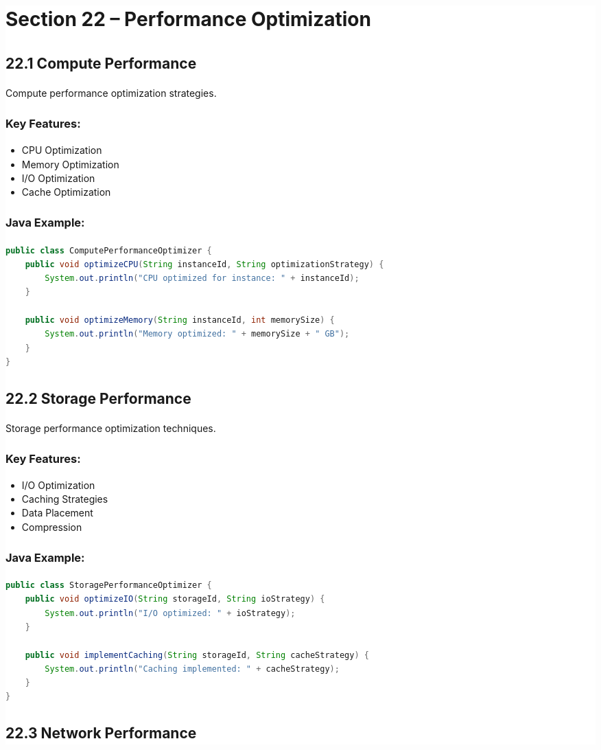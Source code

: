 # Section 22 – Performance Optimization

## 22.1 Compute Performance

Compute performance optimization strategies.

### Key Features:
- CPU Optimization
- Memory Optimization
- I/O Optimization
- Cache Optimization

### Java Example:
```java
public class ComputePerformanceOptimizer {
    public void optimizeCPU(String instanceId, String optimizationStrategy) {
        System.out.println("CPU optimized for instance: " + instanceId);
    }
    
    public void optimizeMemory(String instanceId, int memorySize) {
        System.out.println("Memory optimized: " + memorySize + " GB");
    }
}
```

## 22.2 Storage Performance

Storage performance optimization techniques.

### Key Features:
- I/O Optimization
- Caching Strategies
- Data Placement
- Compression

### Java Example:
```java
public class StoragePerformanceOptimizer {
    public void optimizeIO(String storageId, String ioStrategy) {
        System.out.println("I/O optimized: " + ioStrategy);
    }
    
    public void implementCaching(String storageId, String cacheStrategy) {
        System.out.println("Caching implemented: " + cacheStrategy);
    }
}
```

## 22.3 Network Performance
